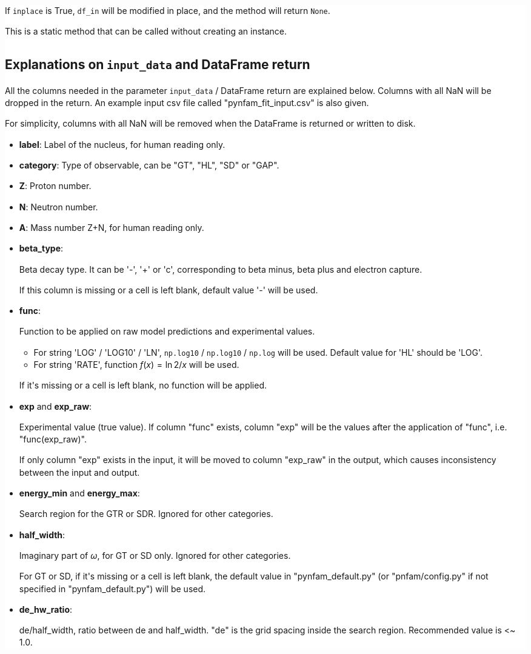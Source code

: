    If `inplace` is True, `df_in` will be modified in place, and the method will return `None`. 

   This is a static method that can be called without creating an instance. 

## Explanations on `input_data` and DataFrame return

All the columns needed in the parameter `input_data` / DataFrame return are explained below. 
Columns with all NaN will be dropped in the return. 
An example input csv file called "pynfam_fit_input.csv" is also given. 

For simplicity, columns with all NaN will be removed when the DataFrame is returned or written to disk. 

* **label**: Label of the nucleus, for human reading only. 
* **category**: Type of observable, can be "GT", "HL", "SD" or "GAP". 
* **Z**: Proton number.
* **N**: Neutron number.
* **A**: Mass number Z+N, for human reading only. 
  
* **beta_type**: 

  Beta decay type. It can be '-', '+' or 'c', corresponding to beta minus, beta plus and electron capture. 
  
  If this column is missing or a cell is left blank, default value '-' will be used. 

* **func**: 
  
  Function to be applied on raw model predictions and experimental values. 

  * For string 'LOG' / 'LOG10' / 'LN', `np.log10` / `np.log10` / `np.log` will be used. Default value for 'HL' should be 'LOG'. 
  * For string 'RATE', function $f(x)=\ln 2 /x$ will be used. 

  If it's missing or a cell is left blank, no function will be applied. 

* **exp** and **exp_raw**: 
  
  Experimental value (true value). If column "func" exists, column "exp" will be the values after the application of "func", i.e. "func(exp_raw)". 

  If only column "exp" exists in the input, it will be moved to column "exp_raw" in the output, which causes inconsistency between the input and output. 

* **energy_min** and **energy_max**: 
  
  Search region for the GTR or SDR. Ignored for other categories. 

* **half_width**: 
  
  Imaginary part of $\omega$, for GT or SD only. Ignored for other categories. 

  For GT or SD, if it's missing or a cell is left blank, the default value in "pynfam_default.py" (or "pnfam/config.py" if not specified in "pynfam_default.py") will be used. 

* **de_hw_ratio**: 
  
  de/half_width, ratio between de and half_width. 
  "de" is the grid spacing inside the search region. 
  Recommended value is <~ 1.0. 
